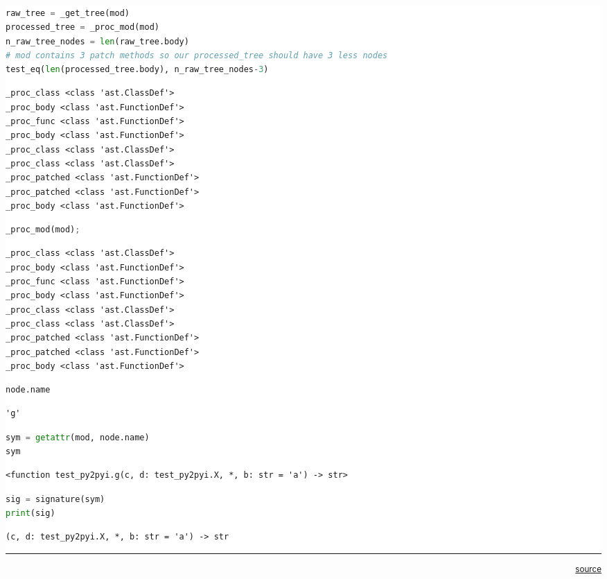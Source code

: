 ``` python
raw_tree = _get_tree(mod)
processed_tree = _proc_mod(mod)
n_raw_tree_nodes = len(raw_tree.body)
# mod contains 3 patch methods so our processed_tree should have 3 less nodes 
test_eq(len(processed_tree.body), n_raw_tree_nodes-3)
```

    _proc_class <class 'ast.ClassDef'>
    _proc_body <class 'ast.FunctionDef'>
    _proc_func <class 'ast.FunctionDef'>
    _proc_body <class 'ast.FunctionDef'>
    _proc_class <class 'ast.ClassDef'>
    _proc_class <class 'ast.ClassDef'>
    _proc_patched <class 'ast.FunctionDef'>
    _proc_patched <class 'ast.FunctionDef'>
    _proc_body <class 'ast.FunctionDef'>

``` python
_proc_mod(mod);
```

    _proc_class <class 'ast.ClassDef'>
    _proc_body <class 'ast.FunctionDef'>
    _proc_func <class 'ast.FunctionDef'>
    _proc_body <class 'ast.FunctionDef'>
    _proc_class <class 'ast.ClassDef'>
    _proc_class <class 'ast.ClassDef'>
    _proc_patched <class 'ast.FunctionDef'>
    _proc_patched <class 'ast.FunctionDef'>
    _proc_body <class 'ast.FunctionDef'>

``` python
node.name
```

    'g'

``` python
sym = getattr(mod, node.name)
sym
```

    <function test_py2pyi.g(c, d: test_py2pyi.X, *, b: str = 'a') -> str>

``` python
sig = signature(sym)
print(sig)
```

    (c, d: test_py2pyi.X, *, b: str = 'a') -> str

------------------------------------------------------------------------

<a
href="https://github.com/fastai/fastcore/blob/master/fastcore/py2pyi.py#L132"
target="_blank" style="float:right; font-size:smaller">source</a>
